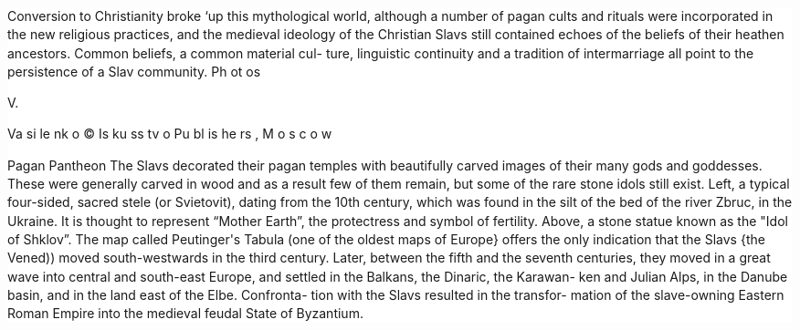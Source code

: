 Conversion to Christianity broke ‘up this 
mythological world, although a number of 
pagan cults and rituals were incorporated 
in the new religious practices, and the 
medieval ideology of the Christian Slavs 
still contained echoes of the beliefs of their 
heathen ancestors. 
Common beliefs, a common material cul- 
ture, linguistic continuity and a tradition of 
intermarriage all point to the persistence of 
a Slav community. 
Ph
ot
os
 
V.
 
Va
si
le
nk
o 
© 
Is
ku
ss
tv
o 
Pu
bl
is
he
rs
, 
M
o
s
c
o
w
 
Pagan Pantheon 
The Slavs decorated their pagan temples with beautifully carved images 
of their many gods and goddesses. These were generally carved in 
wood and as a result few of them remain, but some of the rare stone 
idols still exist. Left, a typical four-sided, sacred stele (or Svietovit), 
dating from the 10th century, which was found in the silt of the bed of 
the river Zbruc, in the Ukraine. It is thought to represent “Mother 
Earth”, the protectress and symbol of fertility. Above, a stone statue 
known as the "Idol of Shklov”. 
The map called Peutinger's Tabula (one 
of the oldest maps of Europe} offers the 
only indication that the Slavs {the Vened)) 
moved south-westwards in the third 
century. 
Later, between the fifth and the seventh 
centuries, they moved in a great wave into 
central and south-east Europe, and settled 
in the Balkans, the Dinaric, the Karawan- 
ken and Julian Alps, in the Danube basin, 
and in the land east of the Elbe. Confronta- 
tion with the Slavs resulted in the transfor- 
mation of the slave-owning Eastern Roman 
Empire into the medieval feudal State of 
Byzantium. 